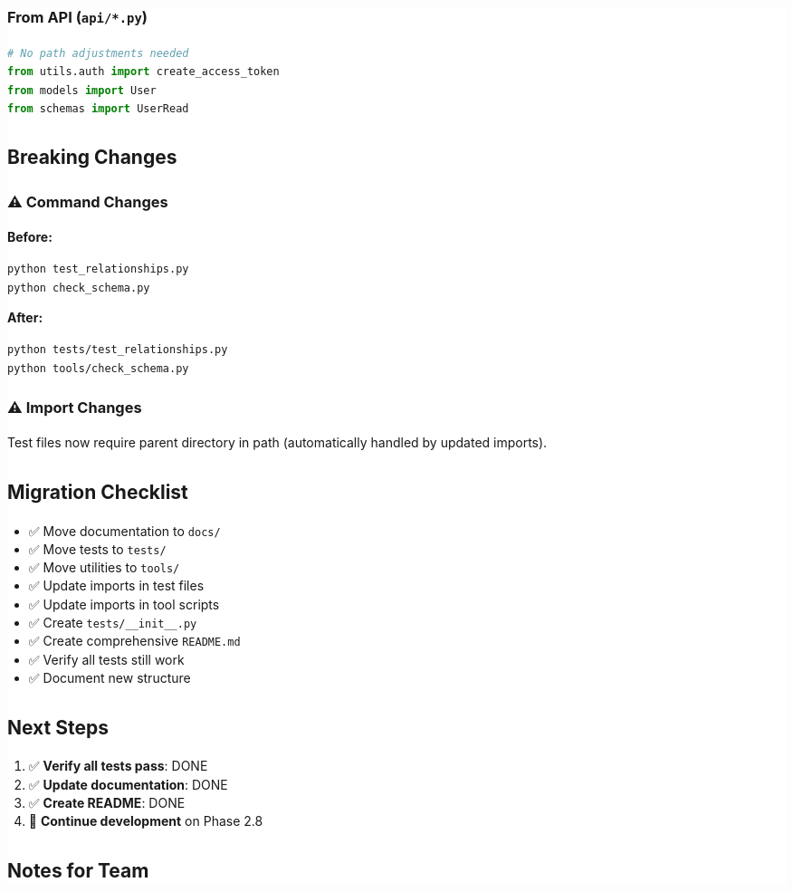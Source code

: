 ### From API (`api/*.py`)

```python
# No path adjustments needed
from utils.auth import create_access_token
from models import User
from schemas import UserRead
```

## Breaking Changes

### ⚠️ Command Changes

**Before:**

```bash
python test_relationships.py
python check_schema.py
```

**After:**

```bash
python tests/test_relationships.py
python tools/check_schema.py
```

### ⚠️ Import Changes

Test files now require parent directory in path (automatically handled by updated imports).

## Migration Checklist

- ✅ Move documentation to `docs/`
- ✅ Move tests to `tests/`
- ✅ Move utilities to `tools/`
- ✅ Update imports in test files
- ✅ Update imports in tool scripts
- ✅ Create `tests/__init__.py`
- ✅ Create comprehensive `README.md`
- ✅ Verify all tests still work
- ✅ Document new structure

## Next Steps

1. ✅ **Verify all tests pass**: DONE
2. ✅ **Update documentation**: DONE
3. ✅ **Create README**: DONE
4. 🚀 **Continue development** on Phase 2.8

## Notes for Team
